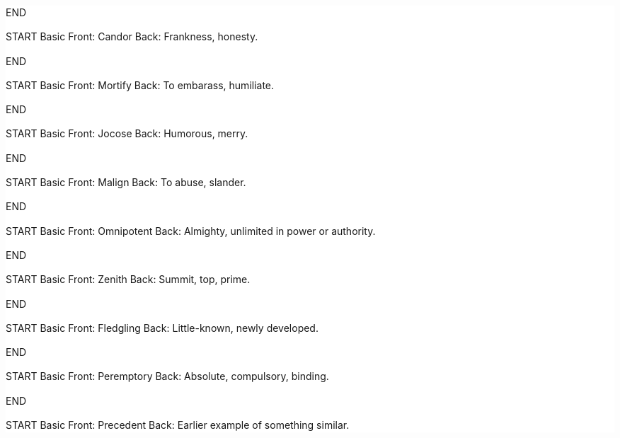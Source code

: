 END

START
Basic
Front: Candor
Back: Frankness, honesty.

END

START
Basic
Front: Mortify
Back: To embarass, humiliate.

END

START
Basic
Front: Jocose
Back: Humorous, merry.

END

START
Basic
Front: Malign
Back: To abuse, slander.

END

START
Basic
Front: Omnipotent
Back: Almighty, unlimited in power or authority.

END

START
Basic
Front: Zenith
Back: Summit, top, prime.

END

START
Basic
Front: Fledgling
Back: Little-known, newly developed.

END

START
Basic
Front: Peremptory
Back: Absolute, compulsory, binding.

END

START
Basic
Front: Precedent
Back: Earlier example of something similar.
